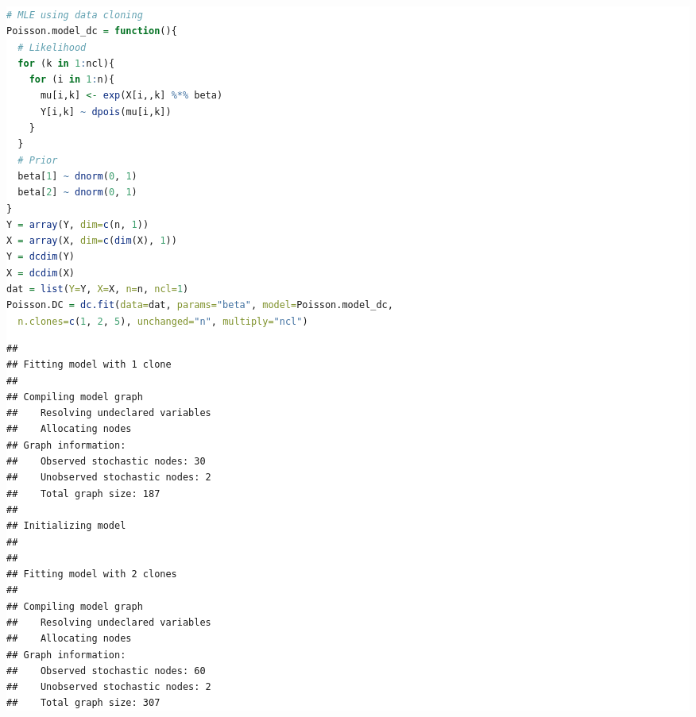 ``` r
# MLE using data cloning
Poisson.model_dc = function(){
  # Likelihood 
  for (k in 1:ncl){
    for (i in 1:n){
      mu[i,k] <- exp(X[i,,k] %*% beta)
      Y[i,k] ~ dpois(mu[i,k])
    }
  }
  # Prior
  beta[1] ~ dnorm(0, 1)
  beta[2] ~ dnorm(0, 1)
}
Y = array(Y, dim=c(n, 1))
X = array(X, dim=c(dim(X), 1))
Y = dcdim(Y)
X = dcdim(X)
dat = list(Y=Y, X=X, n=n, ncl=1)
Poisson.DC = dc.fit(data=dat, params="beta", model=Poisson.model_dc,
  n.clones=c(1, 2, 5), unchanged="n", multiply="ncl")
```

    ## 
    ## Fitting model with 1 clone 
    ## 
    ## Compiling model graph
    ##    Resolving undeclared variables
    ##    Allocating nodes
    ## Graph information:
    ##    Observed stochastic nodes: 30
    ##    Unobserved stochastic nodes: 2
    ##    Total graph size: 187
    ## 
    ## Initializing model
    ## 
    ## 
    ## Fitting model with 2 clones 
    ## 
    ## Compiling model graph
    ##    Resolving undeclared variables
    ##    Allocating nodes
    ## Graph information:
    ##    Observed stochastic nodes: 60
    ##    Unobserved stochastic nodes: 2
    ##    Total graph size: 307